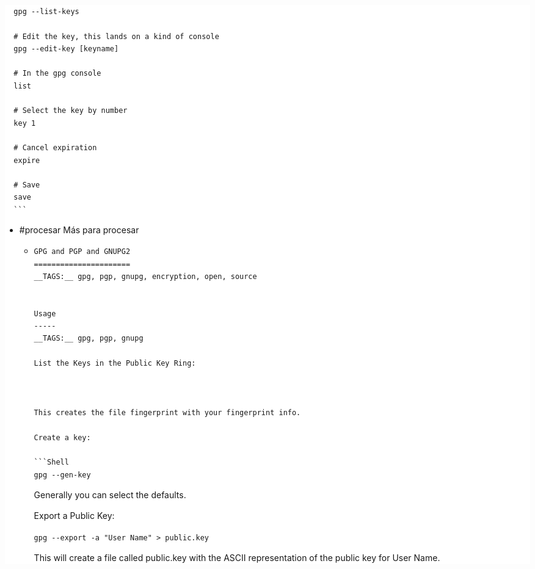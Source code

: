       gpg --list-keys
      
      # Edit the key, this lands on a kind of console
      gpg --edit-key [keyname]
      
      # In the gpg console
      list
      
      # Select the key by number
      key 1
      
      # Cancel expiration
      expire
      
      # Save
      save
      ```
  - #procesar Más para procesar
    - ```txt
      GPG and PGP and GNUPG2
      ======================
      __TAGS:__ gpg, pgp, gnupg, encryption, open, source
      
      
      Usage
      -----
      __TAGS:__ gpg, pgp, gnupg
      
      List the Keys in the Public Key Ring:
      
      
      
      This creates the file fingerprint with your fingerprint info.
      
      Create a key:
      
      ```Shell
      gpg --gen-key
      ```
      
      Generally you can select the defaults.
      
      Export a Public Key:
      
      ```
      gpg --export -a "User Name" > public.key
      ```
      
      This will create a file called public.key with the ASCII representation of the public key for User Name.
      